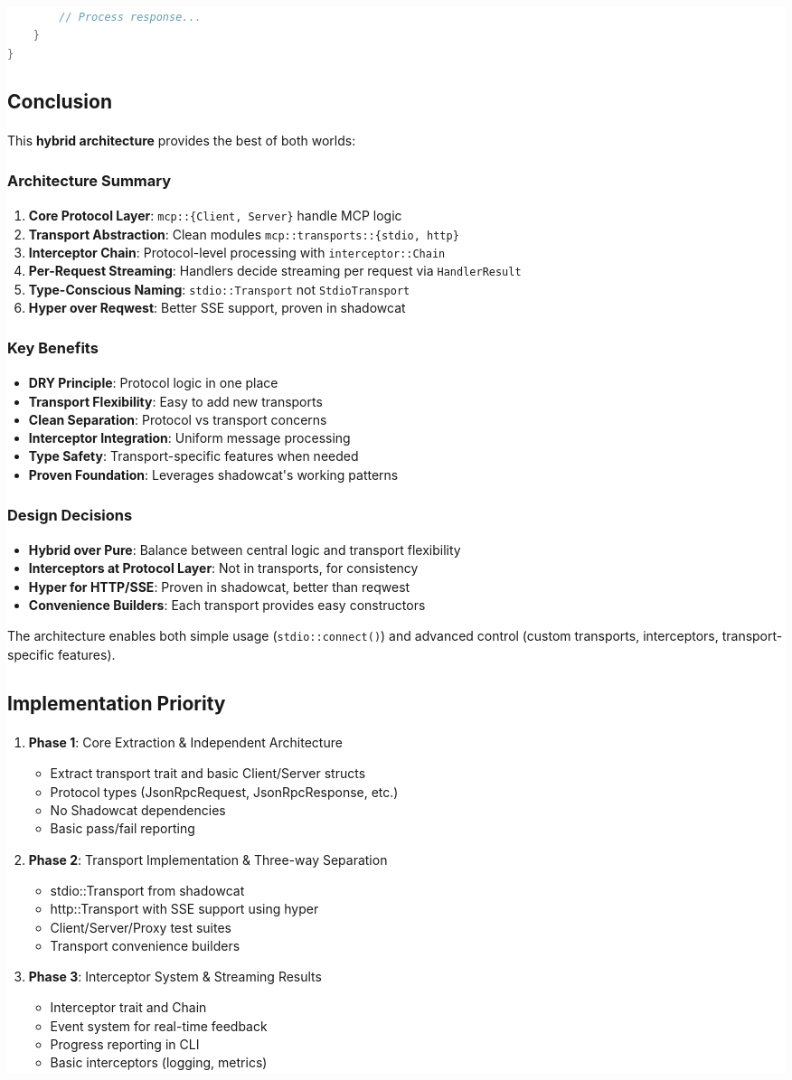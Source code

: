 ```rust
        // Process response...
    }
}
```

## Conclusion

This **hybrid architecture** provides the best of both worlds:

### Architecture Summary
1. **Core Protocol Layer**: `mcp::{Client, Server}` handle MCP logic
2. **Transport Abstraction**: Clean modules `mcp::transports::{stdio, http}`
3. **Interceptor Chain**: Protocol-level processing with `interceptor::Chain`
4. **Per-Request Streaming**: Handlers decide streaming per request via `HandlerResult`
5. **Type-Conscious Naming**: `stdio::Transport` not `StdioTransport`
6. **Hyper over Reqwest**: Better SSE support, proven in shadowcat

### Key Benefits
- **DRY Principle**: Protocol logic in one place
- **Transport Flexibility**: Easy to add new transports
- **Clean Separation**: Protocol vs transport concerns
- **Interceptor Integration**: Uniform message processing
- **Type Safety**: Transport-specific features when needed
- **Proven Foundation**: Leverages shadowcat's working patterns

### Design Decisions
- **Hybrid over Pure**: Balance between central logic and transport flexibility
- **Interceptors at Protocol Layer**: Not in transports, for consistency
- **Hyper for HTTP/SSE**: Proven in shadowcat, better than reqwest
- **Convenience Builders**: Each transport provides easy constructors

The architecture enables both simple usage (`stdio::connect()`) and advanced control (custom transports, interceptors, transport-specific features).

## Implementation Priority

1. **Phase 1**: Core Extraction & Independent Architecture
   - Extract transport trait and basic Client/Server structs
   - Protocol types (JsonRpcRequest, JsonRpcResponse, etc.)
   - No Shadowcat dependencies
   - Basic pass/fail reporting

2. **Phase 2**: Transport Implementation & Three-way Separation
   - stdio::Transport from shadowcat
   - http::Transport with SSE support using hyper
   - Client/Server/Proxy test suites
   - Transport convenience builders

3. **Phase 3**: Interceptor System & Streaming Results
   - Interceptor trait and Chain
   - Event system for real-time feedback
   - Progress reporting in CLI
   - Basic interceptors (logging, metrics)
